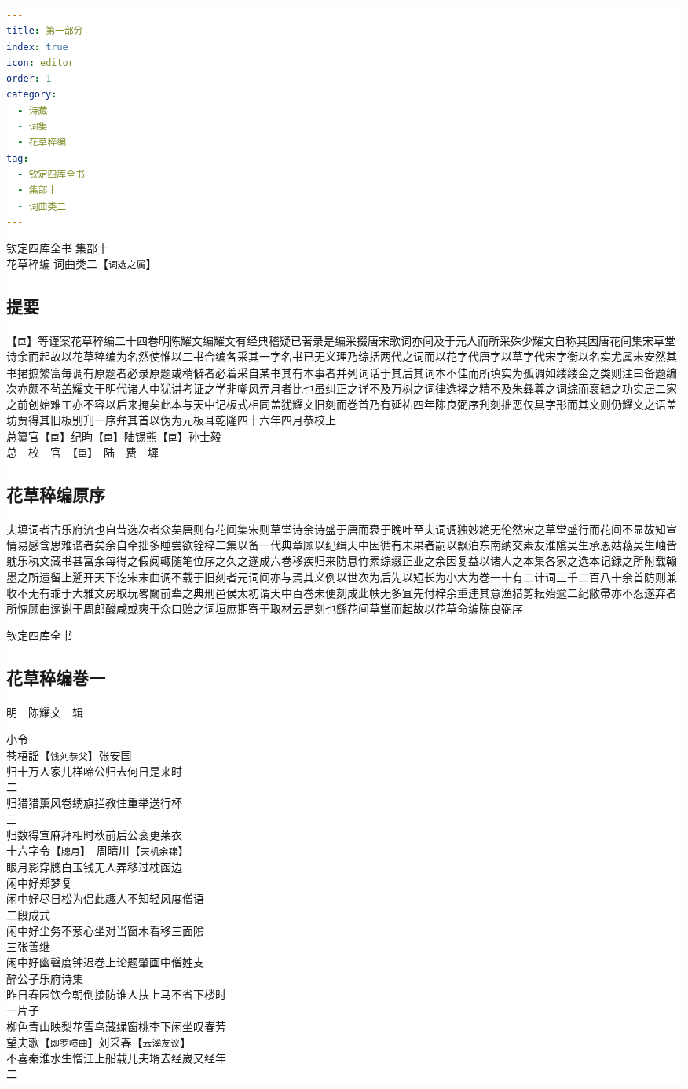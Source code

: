 ```yaml
---
title: 第一部分
index: true
icon: editor
order: 1
category:
  - 诗藏
  - 词集
  - 花草稡编
tag:
  - 钦定四库全书
  - 集部十
  - 词曲类二
---
```


钦定四库全书  集部十  
花草稡编  词曲类二【`词选之属`】

## 提要  

【`臣`】等谨案花草稡编二十四巻明陈耀文编耀文有经典稽疑已著录是编采掇唐宋歌词亦间及于元人而所采殊少耀文自称其因唐花间集宋草堂诗余而起故以花草稡编为名然使惟以二书合编各采其一字名书已无义理乃综括两代之词而以花字代唐字以草字代宋字衡以名实尤属未安然其书捃摭繁富毎调有原题者必录原题或稍僻者必着采自某书其有本事者并列词话于其后其词本不佳而所填实为孤调如缕缕金之类则注曰备题编次亦颇不茍盖耀文于明代诸人中犹讲考证之学非嘲风弄月者比也虽纠正之详不及万树之词律选择之精不及朱彝尊之词综而裒辑之功实居二家之前创始难工亦不容以后来掩矣此本与天中记板式相同盖犹耀文旧刻而巻首乃有延祐四年陈良弼序刋刻拙恶仅具字形而其文则仍耀文之语盖坊贾得其旧板别刋一序弁其首以伪为元板耳乾隆四十六年四月恭校上  
总纂官【`臣`】纪昀【`臣`】陆锡熊【`臣`】孙士毅  
总　校　官　【`臣`】　陆　费　墀  

## 花草稡编原序  

夫填词者古乐府流也自昔选次者众矣唐则有花间集宋则草堂诗余诗盛于唐而衰于晚叶至夫词调独妙絶无伦然宋之草堂盛行而花间不显故知宣情易感含思难谐者矣余自牵拙多睡尝欲铨稡二集以备一代典章顾以纪缉天中因循有未果者嗣以飘泊东南纳交素友淮隂吴生承恩姑蘓吴生岫皆躭乐秇文藏书甚冨余每得之假阅輙随笔位序之久之遂成六巻移疾归来防息竹素综缀正业之余因复益以诸人之本集各家之选本记録之所附载翰墨之所遗留上遡开天下讫宋末曲调不载于旧刻者元词间亦与焉其义例以世次为后先以短长为小大为巻一十有二计词三千二百八十余首防则兼收不无有乖于大雅文房取玩畧闚前辈之典刑邑侯太初谓天中百巻未便刻成此帙无多冝先付梓余重违其意渔猎剪耘殆逾二纪敝帚亦不忍遂弃者所愧顾曲逺谢于周郎酸咸或爽于众口贻之词垣庶期寄于取材云是刻也繇花间草堂而起故以花草命编陈良弼序  

钦定四库全书  

## 花草稡编巻一  

明　陈耀文　辑  

小令  
苍梧謡【`饯刘恭父`】张安国  
归十万人家儿样啼公归去何日是来时  
二  
归猎猎薫风卷绣旗拦教住重举送行杯  
三  
归数得宣麻拜相时秋前后公衮更莱衣  
十六字令【`牕月`】　周晴川【`天机余锦`】  
眼月影穿牕白玉钱无人弄移过枕函边  
闲中好郑梦复  
闲中好尽日松为侣此趣人不知轻风度僧语  
二段成式  
闲中好尘务不萦心坐对当窗木看移三面隂  
三张善继  
闲中好幽磬度钟迟巻上论题肇画中僧姓支  
醉公子乐府诗集  
昨日春园饮今朝倒接防谁人扶上马不省下楼时  
一片子  
栁色青山映梨花雪鸟藏绿窗桃李下闲坐叹春芳  
望夫歌【`即罗唝曲`】刘采春【`云溪友议`】  
不喜秦淮水生憎江上船载儿夫壻去经嵗又经年  
二  